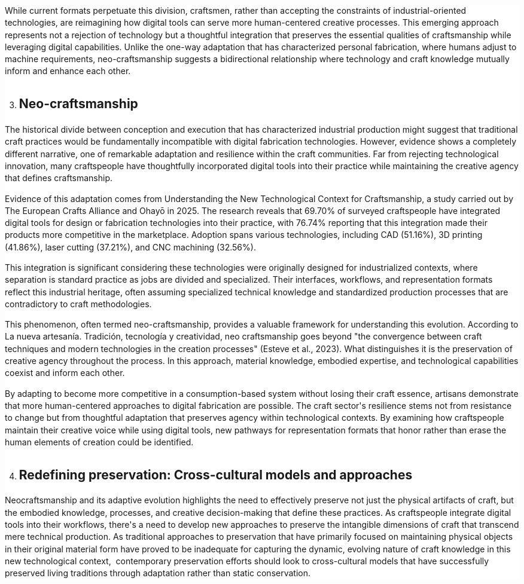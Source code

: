 While current formats perpetuate this division, craftsmen, rather than accepting the constraints of industrial-oriented technologies, are reimagining how digital tools can serve more human-centered creative processes. This emerging approach represents not a rejection of technology but a thoughtful integration that preserves the essential qualities of craftsmanship while leveraging digital capabilities. Unlike the one-way adaptation that has characterized personal fabrication, where humans adjust to machine requirements, neo-craftsmanship suggests a bidirectional relationship where technology and craft knowledge mutually inform and enhance each other.

3. ## Neo-craftsmanship
    

The historical divide between conception and execution that has characterized industrial production might suggest that traditional craft practices would be fundamentally incompatible with digital fabrication technologies. However, evidence shows a completely different narrative, one of remarkable adaptation and resilience within the craft communities. Far from rejecting technological innovation, many craftspeople have thoughtfully incorporated digital tools into their practice while maintaining the creative agency that defines craftsmanship.

Evidence of this adaptation comes from Understanding the New Technological Context for Craftsmanship, a study carried out by The European Crafts Alliance and Ohayō in 2025. The research reveals that 69.70% of surveyed craftspeople have integrated digital tools for design or fabrication technologies into their practice, with 76.74% reporting that this integration made their products more competitive in the marketplace. Adoption spans various technologies, including CAD (51.16%), 3D printing (41.86%), laser cutting (37.21%), and CNC machining (32.56%).

This integration is significant considering these technologies were originally designed for industrialized contexts, where separation is standard practice as jobs are divided and specialized. Their interfaces, workflows, and representation formats reflect this industrial heritage, often assuming specialized technical knowledge and standardized production processes that are contradictory to craft methodologies.

This phenomenon, often termed neo-craftsmanship, provides a valuable framework for understanding this evolution. According to La nueva artesanía. Tradición, tecnología y creatividad, neo craftsmanship goes beyond "the convergence between craft techniques and modern technologies in the creation processes" (Esteve et al., 2023). What distinguishes it is the preservation of creative agency throughout the process. In this approach, material knowledge, embodied expertise, and technological capabilities coexist and inform each other.

By adapting to become more competitive in a consumption-based system without losing their craft essence, artisans demonstrate that more human-centered approaches to digital fabrication are possible. The craft sector's resilience stems not from resistance to change but from thoughtful adaptation that preserves agency within technological contexts. By examining how craftspeople maintain their creative voice while using digital tools, new pathways for representation formats that honor rather than erase the human elements of creation could be identified.

4. ## Redefining preservation: Cross-cultural models and approaches
    

Neocraftsmanship and its adaptive evolution highlights the need to effectively preserve not just the physical artifacts of craft, but the embodied knowledge, processes, and creative decision-making that define these practices. As craftspeople integrate digital tools into their workflows, there's a need to develop new approaches to preserve the intangible dimensions of craft that transcend mere technical production. As traditional approaches to preservation that have primarily focused on maintaining physical objects in their original material form have proved to be inadequate for capturing the dynamic, evolving nature of craft knowledge in this new technological context,  contemporary preservation efforts should look to cross-cultural models that have successfully preserved living traditions through adaptation rather than static conservation.
